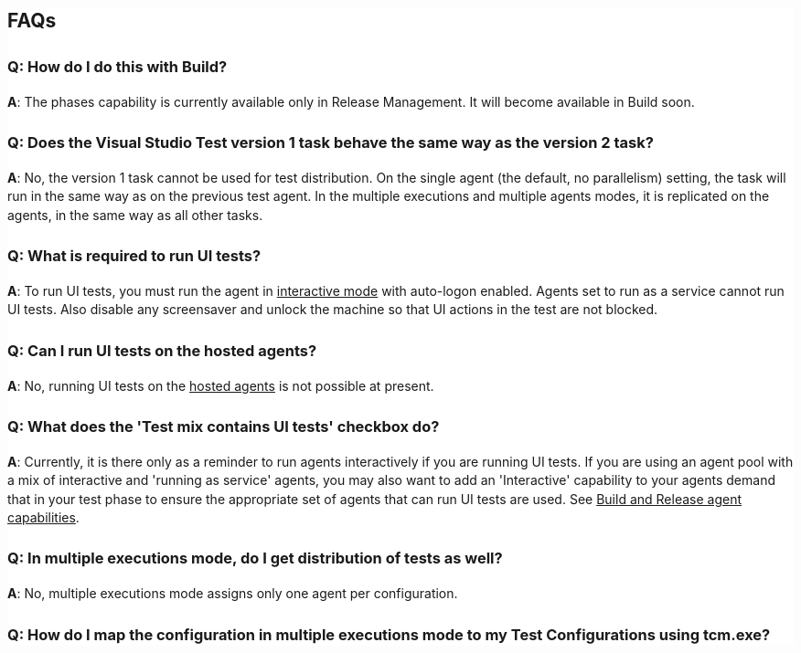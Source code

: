 ## FAQs

<a name="use-build"></a>
### Q: How do I do this with Build? 

**A**: The phases capability is currently available only in Release Management. It will become available in Build soon.

<a name="vst-task-changes"></a>
### Q: Does the Visual Studio Test version 1 task behave the same way as the version 2 task?

**A**: No, the version 1 task cannot be used for test distribution. On the single agent (the default,
no parallelism) setting, the task will run in the same way as on the previous test agent. In the
multiple executions and multiple agents modes, it is replicated on the agents, in the same way as all other tasks.

<a name="run-ui-tests"></a>
### Q: What is required to run UI tests?

**A**: To run UI tests, you must run the agent in [interactive mode](../../pipelines/agents/agents.md#account) with auto-logon enabled.
Agents set to run as a service cannot run UI tests. Also disable any screensaver and unlock the machine so that UI actions in the test are not blocked.

<a name="hosted-ui-tests"></a>
### Q: Can I run UI tests on the hosted agents?

**A**: No, running UI tests on the [hosted agents](../../pipelines/agents/agents.md#hosted-agents) is not possible at present.

<a name="contains-ui-tests"></a>
### Q: What does the 'Test mix contains UI tests' checkbox do?

**A**: Currently, it is there only as a reminder to run agents interactively
if you are running UI tests. If you are using an agent pool with a mix of
interactive and 'running as service' agents, you may also want to add an
'Interactive' capability to your agents demand that in your test phase
to ensure the appropriate set of agents that can run UI tests are used.
See [Build and Release agent capabilities](../../pipelines/agents/agents.md#capabilities).

<a name="multi-config-mode"></a>
### Q: In multiple executions mode, do I get distribution of tests as well?

**A**: No, multiple executions mode assigns only one agent per configuration.

<a name="map-multi-config"></a>
### Q: How do I map the configuration in multiple executions mode to my Test Configurations using tcm.exe?
